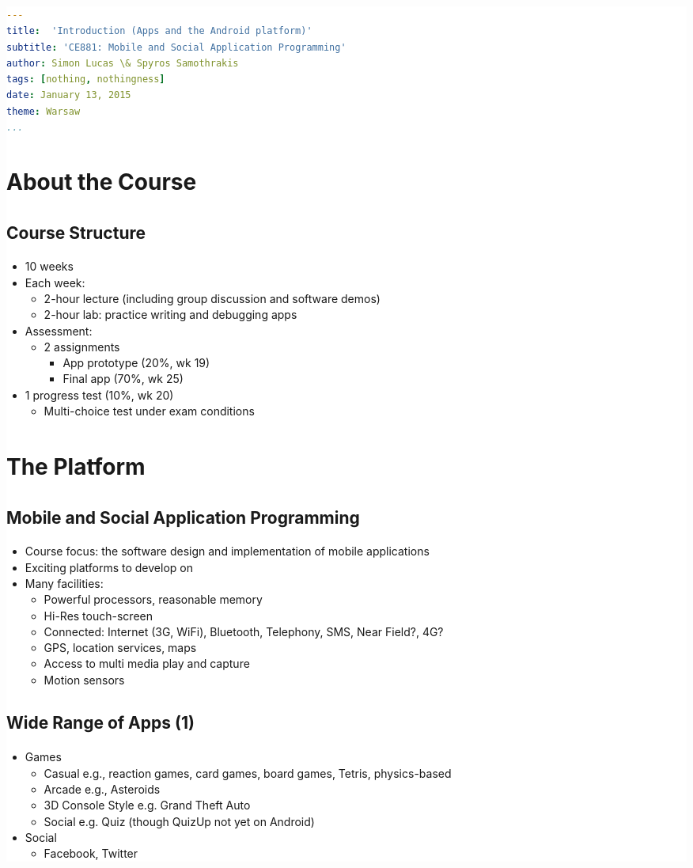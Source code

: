 ```yaml
---
title:  'Introduction (Apps and the Android platform)'
subtitle: 'CE881: Mobile and Social Application Programming'
author: Simon Lucas \& Spyros Samothrakis
tags: [nothing, nothingness]
date: January 13, 2015
theme: Warsaw
...
```



# About the Course
## Course Structure
* 10 weeks
* Each week:
	* 2-hour lecture (including group discussion and software demos)
	* 2-hour lab: practice writing and debugging apps
* Assessment:
	* 2 assignments
		* App prototype (20%, wk 19)
		* Final app (70%, wk 25)
* 1 progress test (10%, wk 20)
	* Multi-choice test under exam conditions


# The Platform
## Mobile and Social Application Programming

* Course focus: the software design and implementation of mobile applications
* Exciting platforms to develop on
* Many facilities:
	* Powerful processors, reasonable memory
	* Hi-Res touch-screen
	* Connected: Internet (3G, WiFi), Bluetooth, Telephony, SMS, Near Field?, 4G?
	* GPS, location services, maps
	* Access to multi media play and capture
	* Motion sensors

## Wide Range of Apps (1)
* Games
	* Casual e.g., reaction games, card games, board games, Tetris, physics-based
	* Arcade e.g., Asteroids
	* 3D Console Style e.g. Grand Theft Auto
	* Social e.g.  Quiz (though QuizUp not yet on Android)
* Social
	* Facebook, Twitter
